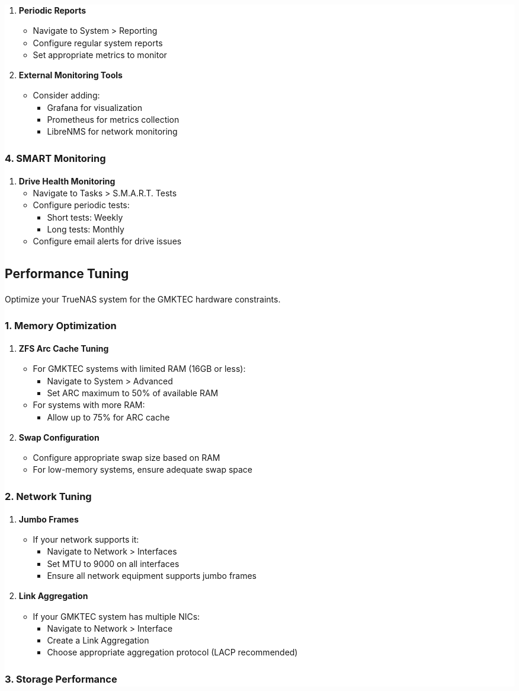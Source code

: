 1. **Periodic Reports**
   - Navigate to System > Reporting
   - Configure regular system reports
   - Set appropriate metrics to monitor

2. **External Monitoring Tools**
   - Consider adding:
     - Grafana for visualization
     - Prometheus for metrics collection
     - LibreNMS for network monitoring

### 4. SMART Monitoring

1. **Drive Health Monitoring**
   - Navigate to Tasks > S.M.A.R.T. Tests
   - Configure periodic tests:
     - Short tests: Weekly
     - Long tests: Monthly
   - Configure email alerts for drive issues

## Performance Tuning

Optimize your TrueNAS system for the GMKTEC hardware constraints.

### 1. Memory Optimization

1. **ZFS Arc Cache Tuning**
   - For GMKTEC systems with limited RAM (16GB or less):
     - Navigate to System > Advanced
     - Set ARC maximum to 50% of available RAM
   - For systems with more RAM:
     - Allow up to 75% for ARC cache

2. **Swap Configuration**
   - Configure appropriate swap size based on RAM
   - For low-memory systems, ensure adequate swap space

### 2. Network Tuning

1. **Jumbo Frames**
   - If your network supports it:
     - Navigate to Network > Interfaces
     - Set MTU to 9000 on all interfaces
     - Ensure all network equipment supports jumbo frames

2. **Link Aggregation**
   - If your GMKTEC system has multiple NICs:
     - Navigate to Network > Interface
     - Create a Link Aggregation
     - Choose appropriate aggregation protocol (LACP recommended)

### 3. Storage Performance

